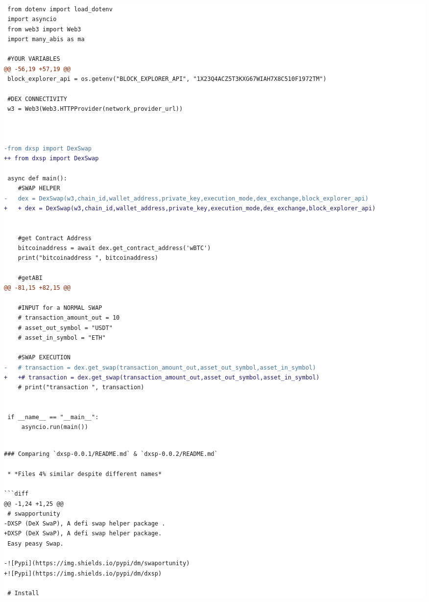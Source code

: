 ```diff
 from dotenv import load_dotenv
 import asyncio
 from web3 import Web3
 import many_abis as ma
 
 #YOUR VARIABLES
@@ -56,19 +57,19 @@
 block_explorer_api = os.getenv("BLOCK_EXPLORER_API", "1X23Q4ACZ5T3KXG67WIAH7X8C510F1972TM")
 
 #DEX CONNECTIVITY
 w3 = Web3(Web3.HTTPProvider(network_provider_url))
 
 
 
-from dxsp import DexSwap
++ from dxsp import DexSwap
 
 async def main():
 	#SWAP HELPER
-	dex = DexSwap(w3,chain_id,wallet_address,private_key,execution_mode,dex_exchange,block_explorer_api)
+	+ dex = DexSwap(w3,chain_id,wallet_address,private_key,execution_mode,dex_exchange,block_explorer_api)
 
 
 	#get Contract Address
 	bitcoinaddress = await dex.get_contract_address('wBTC')
 	print("bitcoinaddress ", bitcoinaddress)
 
 	#getABI
@@ -81,15 +82,15 @@
 
 	#INPUT for a NORMAL SWAP
 	# transaction_amount_out = 10
 	# asset_out_symbol = "USDT"
 	# asset_in_symbol = "ETH"
 
 	#SWAP EXECUTION
-	# transaction = dex.get_swap(transaction_amount_out,asset_out_symbol,asset_in_symbol)
+	+# transaction = dex.get_swap(transaction_amount_out,asset_out_symbol,asset_in_symbol)
 	# print("transaction ", transaction)
 
 
 if __name__ == "__main__":
     asyncio.run(main())
 ```
```

### Comparing `dxsp-0.0.1/README.md` & `dxsp-0.0.2/README.md`

 * *Files 4% similar despite different names*

```diff
@@ -1,24 +1,25 @@
 # swapportunity
-DXSP (DeX SwaP), A defi swap helper package . 
+DXSP (DeX SwaP), A defi swap helper package. 
 Easy peasy Swap.
 
-![Pypi](https://img.shields.io/pypi/dm/swaportunity)
+![Pypi](https://img.shields.io/pypi/dm/dxsp)
 
 # Install
```